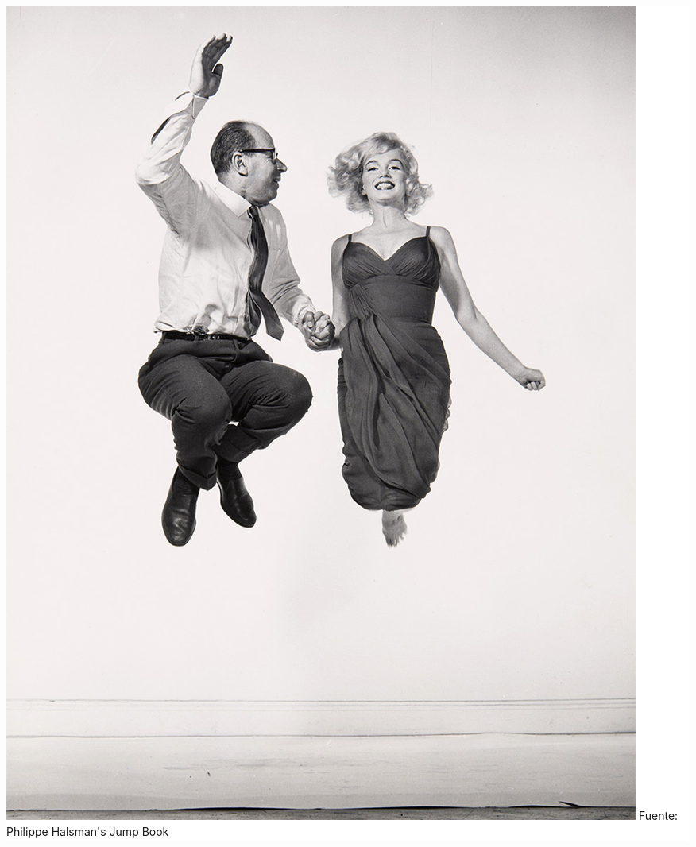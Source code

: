 ![Philippe Halsman and Marilyn Monroe](halsman.jpg)
Fuente: [Philippe Halsman's Jump Book](http://philippehalsman.com/?image=jumps)
